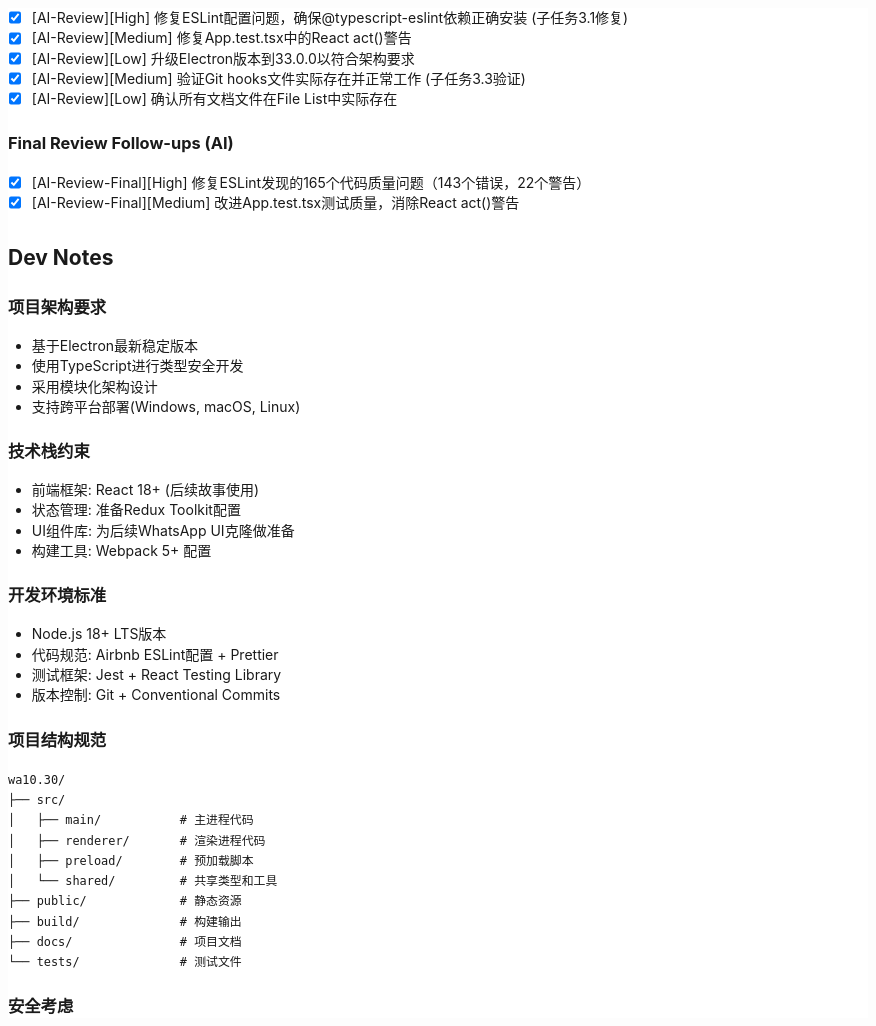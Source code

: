 - [x] [AI-Review][High]
      修复ESLint配置问题，确保@typescript-eslint依赖正确安装 (子任务3.1修复)
- [x] [AI-Review][Medium] 修复App.test.tsx中的React act()警告
- [x] [AI-Review][Low] 升级Electron版本到33.0.0以符合架构要求
- [x] [AI-Review][Medium] 验证Git hooks文件实际存在并正常工作 (子任务3.3验证)
- [x] [AI-Review][Low] 确认所有文档文件在File List中实际存在

### Final Review Follow-ups (AI)

- [x] [AI-Review-Final][High]
      修复ESLint发现的165个代码质量问题（143个错误，22个警告）
- [x] [AI-Review-Final][Medium] 改进App.test.tsx测试质量，消除React act()警告

## Dev Notes

### 项目架构要求

- 基于Electron最新稳定版本
- 使用TypeScript进行类型安全开发
- 采用模块化架构设计
- 支持跨平台部署(Windows, macOS, Linux)

### 技术栈约束

- 前端框架: React 18+ (后续故事使用)
- 状态管理: 准备Redux Toolkit配置
- UI组件库: 为后续WhatsApp UI克隆做准备
- 构建工具: Webpack 5+ 配置

### 开发环境标准

- Node.js 18+ LTS版本
- 代码规范: Airbnb ESLint配置 + Prettier
- 测试框架: Jest + React Testing Library
- 版本控制: Git + Conventional Commits

### 项目结构规范

```
wa10.30/
├── src/
│   ├── main/           # 主进程代码
│   ├── renderer/       # 渲染进程代码
│   ├── preload/        # 预加载脚本
│   └── shared/         # 共享类型和工具
├── public/             # 静态资源
├── build/              # 构建输出
├── docs/               # 项目文档
└── tests/              # 测试文件
```

### 安全考虑
